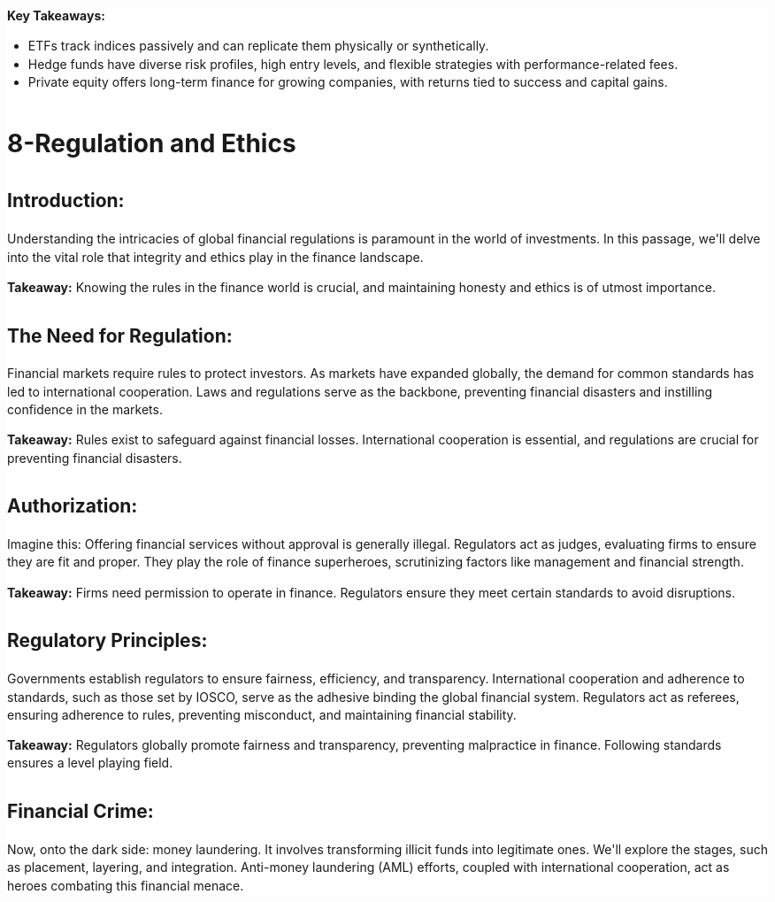 **Key Takeaways:**
- ETFs track indices passively and can replicate them physically or synthetically.
- Hedge funds have diverse risk profiles, high entry levels, and flexible strategies with performance-related fees.
- Private equity offers long-term finance for growing companies, with returns tied to success and capital gains.


# 8-Regulation and Ethics

## Introduction:

Understanding the intricacies of global financial regulations is paramount in the world of investments. In this passage, we'll delve into the vital role that integrity and ethics play in the finance landscape.

**Takeaway:** Knowing the rules in the finance world is crucial, and maintaining honesty and ethics is of utmost importance.

## The Need for Regulation:

Financial markets require rules to protect investors. As markets have expanded globally, the demand for common standards has led to international cooperation. Laws and regulations serve as the backbone, preventing financial disasters and instilling confidence in the markets.

**Takeaway:** Rules exist to safeguard against financial losses. International cooperation is essential, and regulations are crucial for preventing financial disasters.

## Authorization:

Imagine this: Offering financial services without approval is generally illegal. Regulators act as judges, evaluating firms to ensure they are fit and proper. They play the role of finance superheroes, scrutinizing factors like management and financial strength.

**Takeaway:** Firms need permission to operate in finance. Regulators ensure they meet certain standards to avoid disruptions.

## Regulatory Principles:

Governments establish regulators to ensure fairness, efficiency, and transparency. International cooperation and adherence to standards, such as those set by IOSCO, serve as the adhesive binding the global financial system. Regulators act as referees, ensuring adherence to rules, preventing misconduct, and maintaining financial stability.

**Takeaway:** Regulators globally promote fairness and transparency, preventing malpractice in finance. Following standards ensures a level playing field.

## Financial Crime:

Now, onto the dark side: money laundering. It involves transforming illicit funds into legitimate ones. We'll explore the stages, such as placement, layering, and integration. Anti-money laundering (AML) efforts, coupled with international cooperation, act as heroes combating this financial menace.
